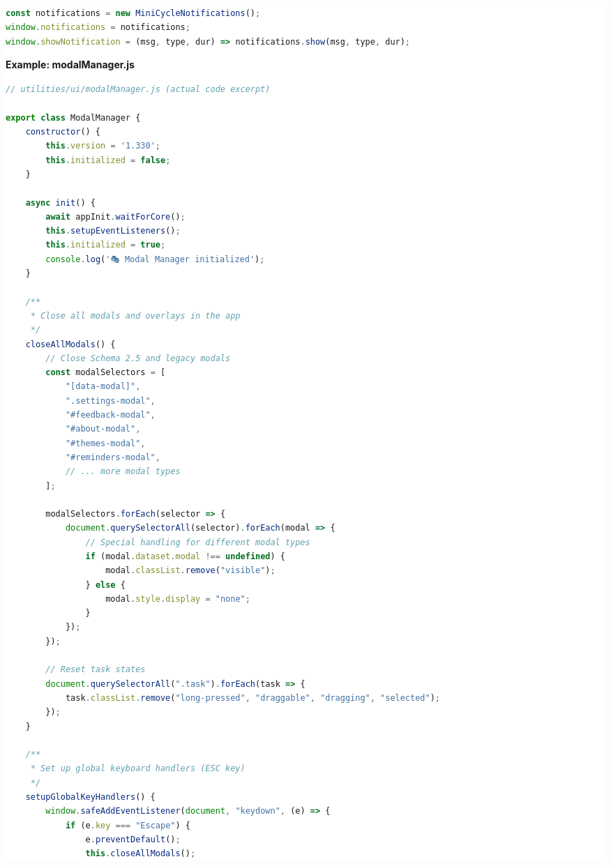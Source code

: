 ```javascript
const notifications = new MiniCycleNotifications();
window.notifications = notifications;
window.showNotification = (msg, type, dur) => notifications.show(msg, type, dur);
```

**Example: modalManager.js**

```javascript
// utilities/ui/modalManager.js (actual code excerpt)

export class ModalManager {
    constructor() {
        this.version = '1.330';
        this.initialized = false;
    }

    async init() {
        await appInit.waitForCore();
        this.setupEventListeners();
        this.initialized = true;
        console.log('🎭 Modal Manager initialized');
    }

    /**
     * Close all modals and overlays in the app
     */
    closeAllModals() {
        // Close Schema 2.5 and legacy modals
        const modalSelectors = [
            "[data-modal]",
            ".settings-modal",
            "#feedback-modal",
            "#about-modal",
            "#themes-modal",
            "#reminders-modal",
            // ... more modal types
        ];

        modalSelectors.forEach(selector => {
            document.querySelectorAll(selector).forEach(modal => {
                // Special handling for different modal types
                if (modal.dataset.modal !== undefined) {
                    modal.classList.remove("visible");
                } else {
                    modal.style.display = "none";
                }
            });
        });

        // Reset task states
        document.querySelectorAll(".task").forEach(task => {
            task.classList.remove("long-pressed", "draggable", "dragging", "selected");
        });
    }

    /**
     * Set up global keyboard handlers (ESC key)
     */
    setupGlobalKeyHandlers() {
        window.safeAddEventListener(document, "keydown", (e) => {
            if (e.key === "Escape") {
                e.preventDefault();
                this.closeAllModals();

```